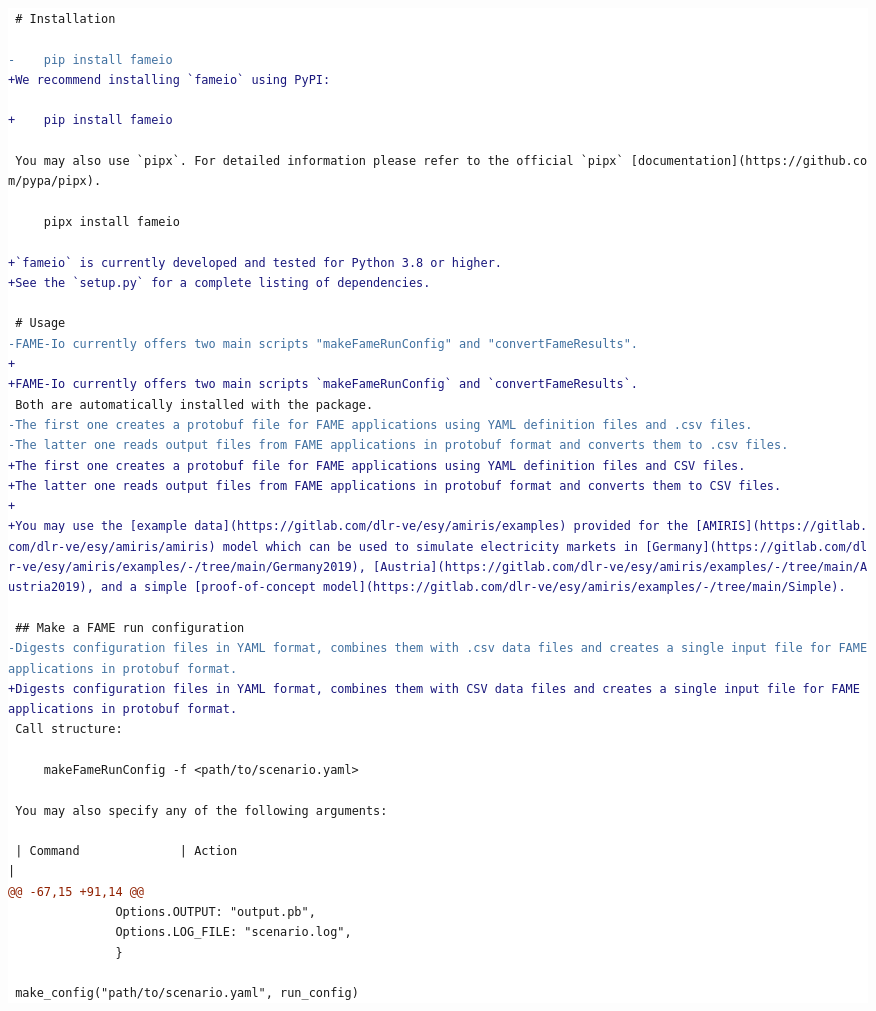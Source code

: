 ```diff
 # Installation
 
-    pip install fameio
+We recommend installing `fameio` using PyPI:
 
+    pip install fameio
 
 You may also use `pipx`. For detailed information please refer to the official `pipx` [documentation](https://github.com/pypa/pipx).
 
     pipx install fameio
 
+`fameio` is currently developed and tested for Python 3.8 or higher. 
+See the `setup.py` for a complete listing of dependencies. 
 
 # Usage
-FAME-Io currently offers two main scripts "makeFameRunConfig" and "convertFameResults".
+
+FAME-Io currently offers two main scripts `makeFameRunConfig` and `convertFameResults`.
 Both are automatically installed with the package.
-The first one creates a protobuf file for FAME applications using YAML definition files and .csv files.
-The latter one reads output files from FAME applications in protobuf format and converts them to .csv files.
+The first one creates a protobuf file for FAME applications using YAML definition files and CSV files.
+The latter one reads output files from FAME applications in protobuf format and converts them to CSV files.
+
+You may use the [example data](https://gitlab.com/dlr-ve/esy/amiris/examples) provided for the [AMIRIS](https://gitlab.com/dlr-ve/esy/amiris/amiris) model which can be used to simulate electricity markets in [Germany](https://gitlab.com/dlr-ve/esy/amiris/examples/-/tree/main/Germany2019), [Austria](https://gitlab.com/dlr-ve/esy/amiris/examples/-/tree/main/Austria2019), and a simple [proof-of-concept model](https://gitlab.com/dlr-ve/esy/amiris/examples/-/tree/main/Simple).
 
 ## Make a FAME run configuration
-Digests configuration files in YAML format, combines them with .csv data files and creates a single input file for FAME applications in protobuf format.
+Digests configuration files in YAML format, combines them with CSV data files and creates a single input file for FAME applications in protobuf format.
 Call structure:
 
     makeFameRunConfig -f <path/to/scenario.yaml>
 
 You may also specify any of the following arguments:
 
 | Command              | Action                                                                                                          |
@@ -67,15 +91,14 @@
               Options.OUTPUT: "output.pb",
               Options.LOG_FILE: "scenario.log",
               }
 
 make_config("path/to/scenario.yaml", run_config)
 ```
 